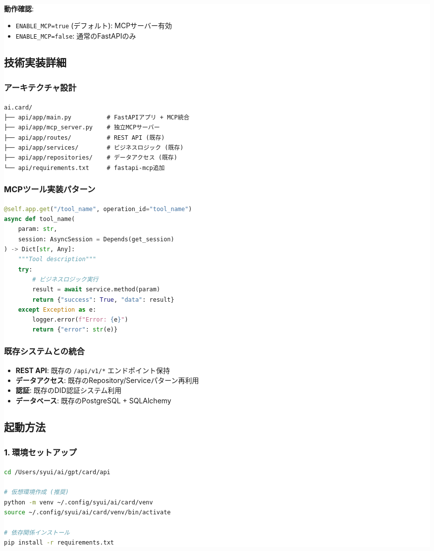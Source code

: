 **動作確認**:
- `ENABLE_MCP=true` (デフォルト): MCPサーバー有効
- `ENABLE_MCP=false`: 通常のFastAPIのみ

## 技術実装詳細

### アーキテクチャ設計
```
ai.card/
├── api/app/main.py          # FastAPIアプリ + MCP統合
├── api/app/mcp_server.py    # 独立MCPサーバー
├── api/app/routes/          # REST API (既存)
├── api/app/services/        # ビジネスロジック (既存)
├── api/app/repositories/    # データアクセス (既存)
└── api/requirements.txt     # fastapi-mcp追加
```

### MCPツール実装パターン
```python
@self.app.get("/tool_name", operation_id="tool_name")
async def tool_name(
    param: str,
    session: AsyncSession = Depends(get_session)
) -> Dict[str, Any]:
    """Tool description"""
    try:
        # ビジネスロジック実行
        result = await service.method(param)
        return {"success": True, "data": result}
    except Exception as e:
        logger.error(f"Error: {e}")
        return {"error": str(e)}
```

### 既存システムとの統合
- **REST API**: 既存の `/api/v1/*` エンドポイント保持
- **データアクセス**: 既存のRepository/Serviceパターン再利用
- **認証**: 既存のDID認証システム利用
- **データベース**: 既存のPostgreSQL + SQLAlchemy

## 起動方法

### 1. 環境セットアップ
```bash
cd /Users/syui/ai/gpt/card/api

# 仮想環境作成 (推奨)
python -m venv ~/.config/syui/ai/card/venv
source ~/.config/syui/ai/card/venv/bin/activate

# 依存関係インストール
pip install -r requirements.txt
```

